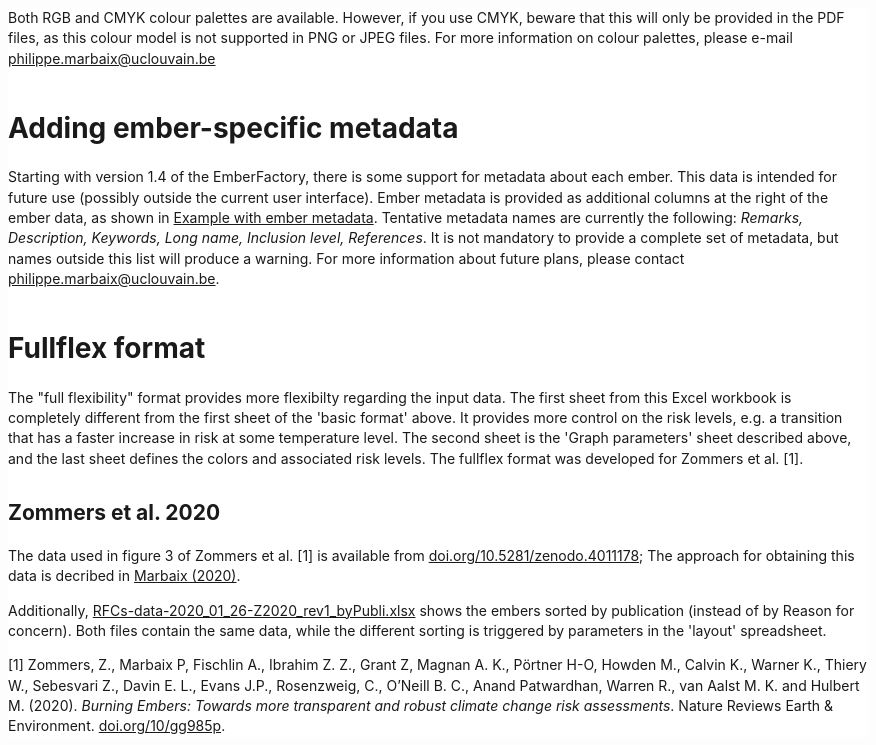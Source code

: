 Both RGB and CMYK colour palettes are available. However, if you use CMYK, beware that this will only be provided in
the PDF files, as this colour model is not supported in PNG or JPEG files. For more information on colour palettes,
please e-mail philippe.marbaix@uclouvain.be

# Adding ember-specific metadata

Starting with version 1.4 of the EmberFactory, there is some support for metadata about each ember.
This data is intended for future use (possibly outside the current user interface).
Ember metadata is provided as additional columns at the right of the ember data, 
as shown in [Example with ember metadata](examples/Basic-fmt-ember-metadata.xlsx).
Tentative metadata names are currently the following: 
*Remarks, Description, Keywords, Long name, Inclusion level, References*.
It is not mandatory to provide a complete set of metadata, but names outside this list will produce a warning.
For more information about future plans, please contact philippe.marbaix@uclouvain.be.

# Fullflex format

The "full flexibility" format provides more flexibilty regarding the input data.
The first sheet from this Excel workbook is completely different from the first sheet of the 'basic format' above.
It provides more control on the risk levels, e.g. a transition 
that has a faster increase in risk at some temperature level. 
The second sheet is the 'Graph parameters' sheet described above, 
and the last sheet defines the colors and associated risk levels.
The fullflex format was developed for Zommers et al. [1]. 

## Zommers et al. 2020<a class="anchor" name="Z2020"></a>

The data used in figure 3 of Zommers et al. [1] is available from 
[doi.org/10.5281/zenodo.4011178](https://doi.org/10.5281/zenodo.4011178);
The approach for obtaining this data is decribed in [Marbaix (2020)](https://doi.org/10.5281/zenodo.3992856).

Additionally, 
[RFCs-data-2020_01_26-Z2020_rev1_byPubli.xlsx](https://climrisk.org/RFCs-data-2020_01_26-Z2020_rev1_byPubli.xlsx) 
shows the embers sorted by publication (instead of by Reason for concern).
Both files contain the same data, while the different sorting is triggered by parameters in the 'layout' spreadsheet.

[1] Zommers, Z., Marbaix P, Fischlin A., Ibrahim Z. Z., Grant Z, Magnan A. K., Pörtner H-O, Howden M., Calvin K., 
Warner K., Thiery W., Sebesvari Z., Davin E. L., Evans J.P., Rosenzweig, C., O’Neill B. C., Anand Patwardhan, 
Warren R., van Aalst M. K. and Hulbert M. (2020).
*Burning Embers: Towards more transparent and robust climate change risk assessments*. 
Nature Reviews Earth & Environment. [doi.org/10/gg985p](https://doi.org/10/gg985p).<a class="anchor" name="failure"></a>
